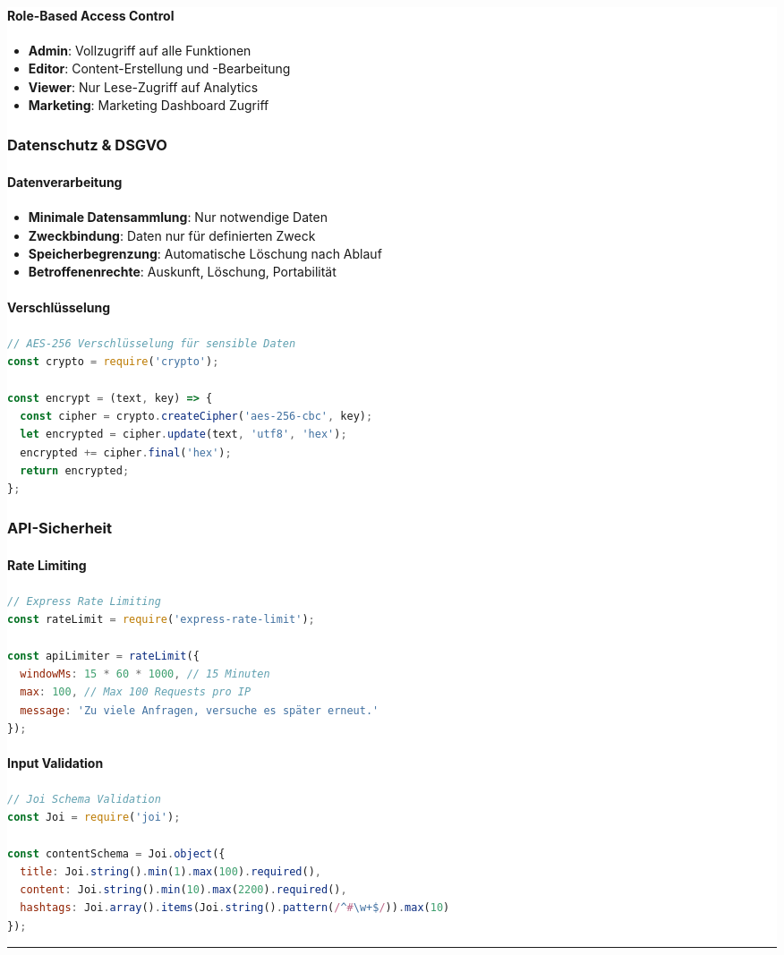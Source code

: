 #### Role-Based Access Control
- **Admin**: Vollzugriff auf alle Funktionen
- **Editor**: Content-Erstellung und -Bearbeitung
- **Viewer**: Nur Lese-Zugriff auf Analytics
- **Marketing**: Marketing Dashboard Zugriff

### Datenschutz & DSGVO

#### Datenverarbeitung
- **Minimale Datensammlung**: Nur notwendige Daten
- **Zweckbindung**: Daten nur für definierten Zweck
- **Speicherbegrenzung**: Automatische Löschung nach Ablauf
- **Betroffenenrechte**: Auskunft, Löschung, Portabilität

#### Verschlüsselung
```javascript
// AES-256 Verschlüsselung für sensible Daten
const crypto = require('crypto');

const encrypt = (text, key) => {
  const cipher = crypto.createCipher('aes-256-cbc', key);
  let encrypted = cipher.update(text, 'utf8', 'hex');
  encrypted += cipher.final('hex');
  return encrypted;
};
```

### API-Sicherheit

#### Rate Limiting
```javascript
// Express Rate Limiting
const rateLimit = require('express-rate-limit');

const apiLimiter = rateLimit({
  windowMs: 15 * 60 * 1000, // 15 Minuten
  max: 100, // Max 100 Requests pro IP
  message: 'Zu viele Anfragen, versuche es später erneut.'
});
```

#### Input Validation
```javascript
// Joi Schema Validation
const Joi = require('joi');

const contentSchema = Joi.object({
  title: Joi.string().min(1).max(100).required(),
  content: Joi.string().min(10).max(2200).required(),
  hashtags: Joi.array().items(Joi.string().pattern(/^#\w+$/)).max(10)
});
```

---